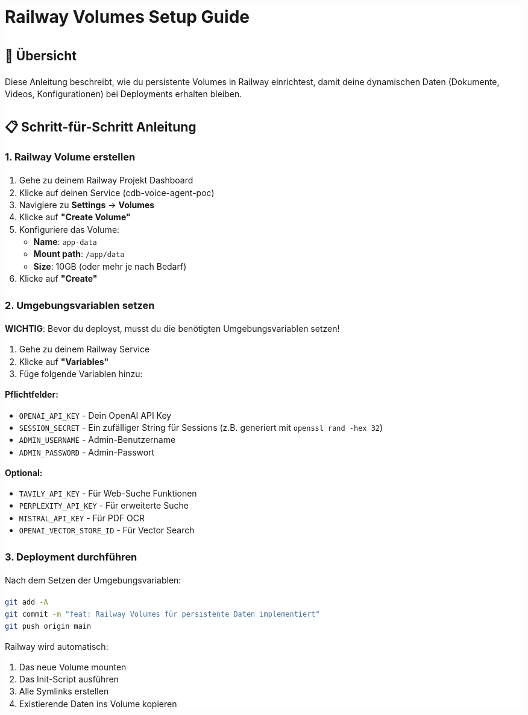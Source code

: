 # Railway Volumes Setup Guide

## 🎯 Übersicht

Diese Anleitung beschreibt, wie du persistente Volumes in Railway einrichtest, damit deine dynamischen Daten (Dokumente, Videos, Konfigurationen) bei Deployments erhalten bleiben.

## 📋 Schritt-für-Schritt Anleitung

### 1. Railway Volume erstellen

1. Gehe zu deinem Railway Projekt Dashboard
2. Klicke auf deinen Service (cdb-voice-agent-poc)
3. Navigiere zu **Settings** → **Volumes**
4. Klicke auf **"Create Volume"**
5. Konfiguriere das Volume:
   - **Name**: `app-data`
   - **Mount path**: `/app/data`
   - **Size**: 10GB (oder mehr je nach Bedarf)
6. Klicke auf **"Create"**

### 2. Umgebungsvariablen setzen

**WICHTIG**: Bevor du deployst, musst du die benötigten Umgebungsvariablen setzen!

1. Gehe zu deinem Railway Service
2. Klicke auf **"Variables"**
3. Füge folgende Variablen hinzu:

**Pflichtfelder:**
- `OPENAI_API_KEY` - Dein OpenAI API Key
- `SESSION_SECRET` - Ein zufälliger String für Sessions (z.B. generiert mit `openssl rand -hex 32`)
- `ADMIN_USERNAME` - Admin-Benutzername
- `ADMIN_PASSWORD` - Admin-Passwort

**Optional:**
- `TAVILY_API_KEY` - Für Web-Suche Funktionen
- `PERPLEXITY_API_KEY` - Für erweiterte Suche
- `MISTRAL_API_KEY` - Für PDF OCR
- `OPENAI_VECTOR_STORE_ID` - Für Vector Search

### 3. Deployment durchführen

Nach dem Setzen der Umgebungsvariablen:

```bash
git add -A
git commit -m "feat: Railway Volumes für persistente Daten implementiert"
git push origin main
```

Railway wird automatisch:
1. Das neue Volume mounten
2. Das Init-Script ausführen
3. Alle Symlinks erstellen
4. Existierende Daten ins Volume kopieren
